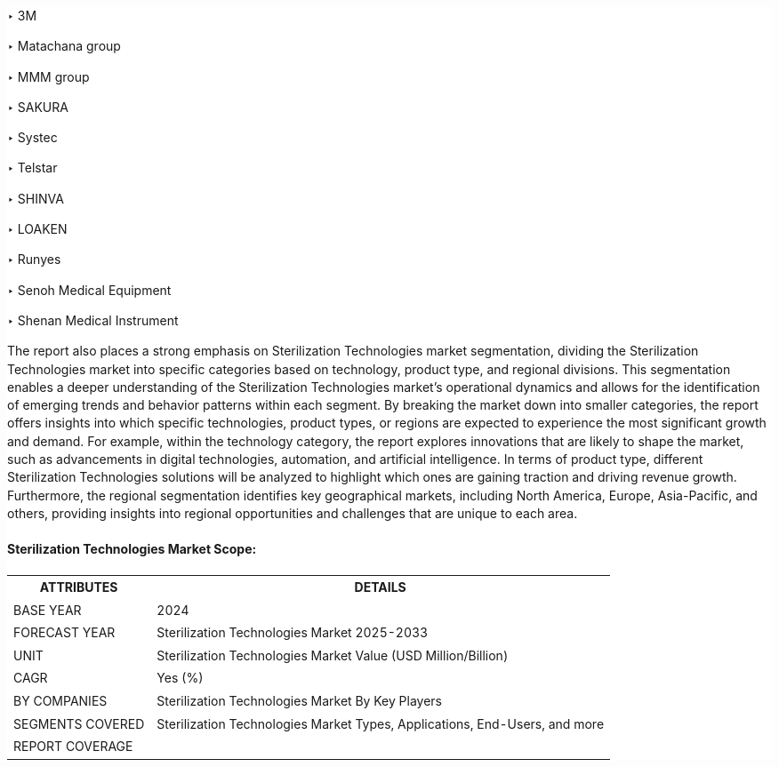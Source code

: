 ‣ 3M

‣ Matachana group

‣ MMM group

‣ SAKURA

‣ Systec

‣ Telstar

‣ SHINVA

‣ LOAKEN

‣ Runyes

‣ Senoh Medical Equipment

‣ Shenan Medical Instrument

The report also places a strong emphasis on Sterilization Technologies market segmentation, dividing the Sterilization Technologies market into specific categories based on technology, product type, and regional divisions. This segmentation enables a deeper understanding of the Sterilization Technologies market’s operational dynamics and allows for the identification of emerging trends and behavior patterns within each segment. By breaking the market down into smaller categories, the report offers insights into which specific technologies, product types, or regions are expected to experience the most significant growth and demand. For example, within the technology category, the report explores innovations that are likely to shape the market, such as advancements in digital technologies, automation, and artificial intelligence. In terms of product type, different Sterilization Technologies solutions will be analyzed to highlight which ones are gaining traction and driving revenue growth. Furthermore, the regional segmentation identifies key geographical markets, including North America, Europe, Asia-Pacific, and others, providing insights into regional opportunities and challenges that are unique to each area.

<h4>Sterilization Technologies Market Scope:</h4>
<table>
<tr>
<th>ATTRIBUTES</th>
<th>DETAILS</th>
</tr>
<tr>
<td>BASE YEAR</td>
<td>2024</td>
</tr>
<tr>
<td>FORECAST YEAR</td>
<td>Sterilization Technologies Market 2025-2033</td>
</tr>
<tr>
<td>UNIT</td>
<td>Sterilization Technologies Market Value (USD Million/Billion)</td>
<tr>
<td>CAGR</td>
<td>Yes (%)</td>
</tr>
</tr>
<tr>
<td>BY COMPANIES</td>
<td>Sterilization Technologies Market By Key Players</td>
</tr>
<tr>
<td>SEGMENTS COVERED</td>
<td>Sterilization Technologies Market Types, Applications, End-Users, and more</td>
</tr>
<tr>
<td>REPORT COVERAGE</td>